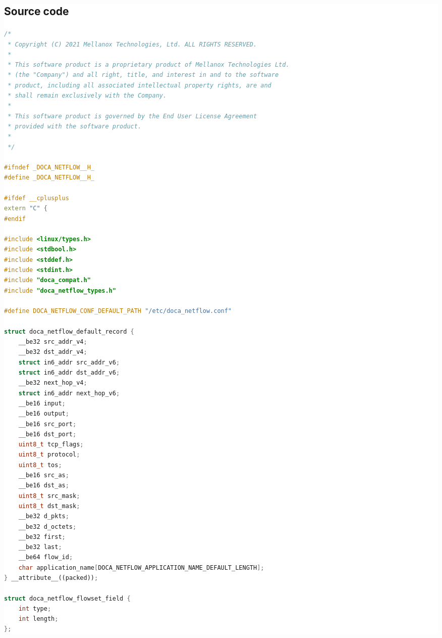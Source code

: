 ## Source code

```cpp
/*
 * Copyright (C) 2021 Mellanox Technologies, Ltd. ALL RIGHTS RESERVED.
 *
 * This software product is a proprietary product of Mellanox Technologies Ltd.
 * (the "Company") and all right, title, and interest in and to the software
 * product, including all associated intellectual property rights, are and
 * shall remain exclusively with the Company.
 *
 * This software product is governed by the End User License Agreement
 * provided with the software product.
 *
 */

#ifndef _DOCA_NETFLOW__H_
#define _DOCA_NETFLOW__H_

#ifdef __cplusplus
extern "C" {
#endif

#include <linux/types.h>
#include <stdbool.h>
#include <stddef.h>
#include <stdint.h>
#include "doca_compat.h"
#include "doca_netflow_types.h"

#define DOCA_NETFLOW_CONF_DEFAULT_PATH "/etc/doca_netflow.conf"

struct doca_netflow_default_record {
    __be32 src_addr_v4;             
    __be32 dst_addr_v4;             
    struct in6_addr src_addr_v6;            
    struct in6_addr dst_addr_v6;            
    __be32 next_hop_v4;             
    struct in6_addr next_hop_v6;            
    __be16 input;                   
    __be16 output;                  
    __be16 src_port;                
    __be16 dst_port;                
    uint8_t tcp_flags;              
    uint8_t protocol;               
    uint8_t tos;                    
    __be16 src_as;                  
    __be16 dst_as;                  
    uint8_t src_mask;               
    uint8_t dst_mask;               
    __be32 d_pkts;                  
    __be32 d_octets;                
    __be32 first;                   
    __be32 last;                    
    __be64 flow_id;                 
    char application_name[DOCA_NETFLOW_APPLICATION_NAME_DEFAULT_LENGTH];
} __attribute__((packed));

struct doca_netflow_flowset_field {
    int type;   
    int length; 
};

```